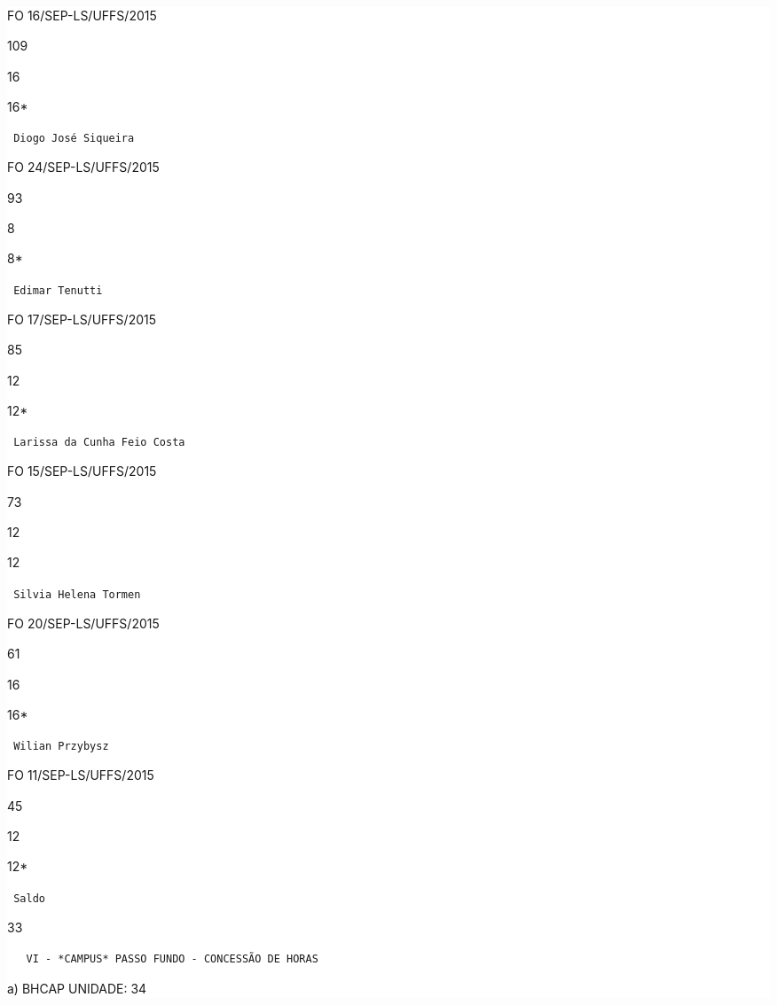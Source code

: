    FO 16/SEP-LS/UFFS/2015

   109

   16

   16*

     Diogo José Siqueira

   FO 24/SEP-LS/UFFS/2015

   93

   8

   8*

     Edimar Tenutti

   FO 17/SEP-LS/UFFS/2015

   85

   12

   12*

     Larissa da Cunha Feio Costa

   FO 15/SEP-LS/UFFS/2015

   73

   12

   12

     Silvia Helena Tormen

   FO 20/SEP-LS/UFFS/2015

   61

   16

   16*

     Wilian Przybysz

   FO 11/SEP-LS/UFFS/2015

   45

   12

   12*

     Saldo

   33

       VI - *CAMPUS* PASSO FUNDO - CONCESSÃO DE HORAS

 a) BHCAP UNIDADE: 34
